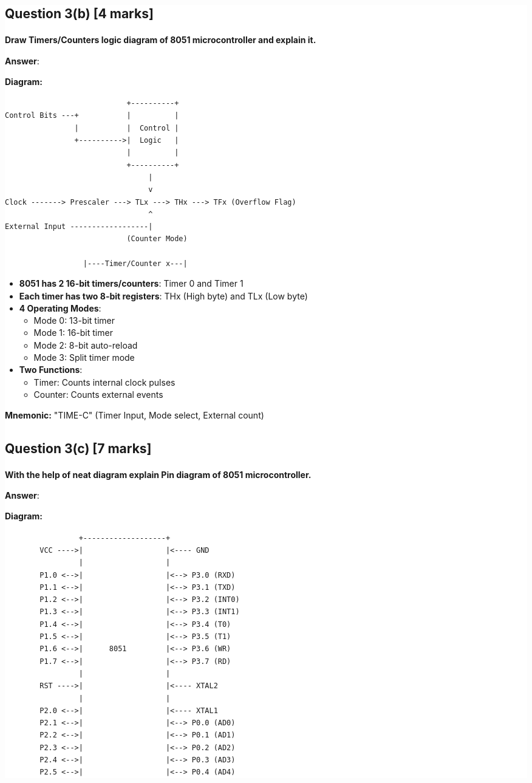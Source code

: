 ## Question 3(b) [4 marks]

**Draw Timers/Counters logic diagram of 8051 microcontroller and explain it.**

**Answer**:

**Diagram:**

```goat
                            +----------+
Control Bits ---+           |          |
                |           |  Control |
                +---------->|  Logic   |
                            |          |
                            +----------+
                                 |
                                 v
Clock -------> Prescaler ---> TLx ---> THx ---> TFx (Overflow Flag)
                                 ^
External Input ------------------|
                            (Counter Mode)

                  |----Timer/Counter x---|
```

- **8051 has 2 16-bit timers/counters**: Timer 0 and Timer 1
- **Each timer has two 8-bit registers**: THx (High byte) and TLx (Low byte)
- **4 Operating Modes**:
  - Mode 0: 13-bit timer
  - Mode 1: 16-bit timer
  - Mode 2: 8-bit auto-reload
  - Mode 3: Split timer mode
- **Two Functions**:
  - Timer: Counts internal clock pulses
  - Counter: Counts external events

**Mnemonic:** "TIME-C" (Timer Input, Mode select, External count)

## Question 3(c) [7 marks]

**With the help of neat diagram explain Pin diagram of 8051 microcontroller.**

**Answer**:

**Diagram:**

```goat
                 +-------------------+
        VCC ---->|                   |<---- GND
                 |                   |
        P1.0 <-->|                   |<--> P3.0 (RXD)
        P1.1 <-->|                   |<--> P3.1 (TXD)
        P1.2 <-->|                   |<--> P3.2 (INT0)
        P1.3 <-->|                   |<--> P3.3 (INT1)
        P1.4 <-->|                   |<--> P3.4 (T0)
        P1.5 <-->|                   |<--> P3.5 (T1)
        P1.6 <-->|      8051         |<--> P3.6 (WR)
        P1.7 <-->|                   |<--> P3.7 (RD)
                 |                   |
        RST ---->|                   |<---- XTAL2
                 |                   |
        P2.0 <-->|                   |<---- XTAL1
        P2.1 <-->|                   |<--> P0.0 (AD0)
        P2.2 <-->|                   |<--> P0.1 (AD1)
        P2.3 <-->|                   |<--> P0.2 (AD2)
        P2.4 <-->|                   |<--> P0.3 (AD3)
        P2.5 <-->|                   |<--> P0.4 (AD4)
```